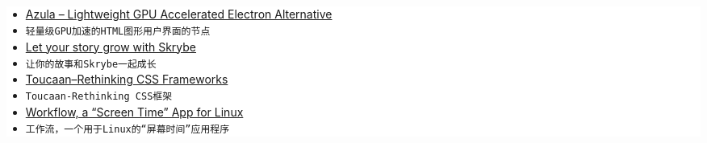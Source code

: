 - [ Azula – Lightweight GPU Accelerated Electron Alternative](https://github.com/maierfelix/azula)
- `轻量级GPU加速的HTML图形用户界面的节点`
- [ Let your story grow with Skrybe](https://skrybe.me/)
- `让你的故事和Skrybe一起成长`
- [ Toucaan–Rethinking CSS Frameworks](https://bubblin.io/blog/toucaan-introduction)
- `Toucaan-Rethinking CSS框架`
- [ Workflow, a “Screen Time” App for Linux](https://gitlab.com/cunidev/workflow)
- `工作流，一个用于Linux的“屏幕时间”应用程序`

